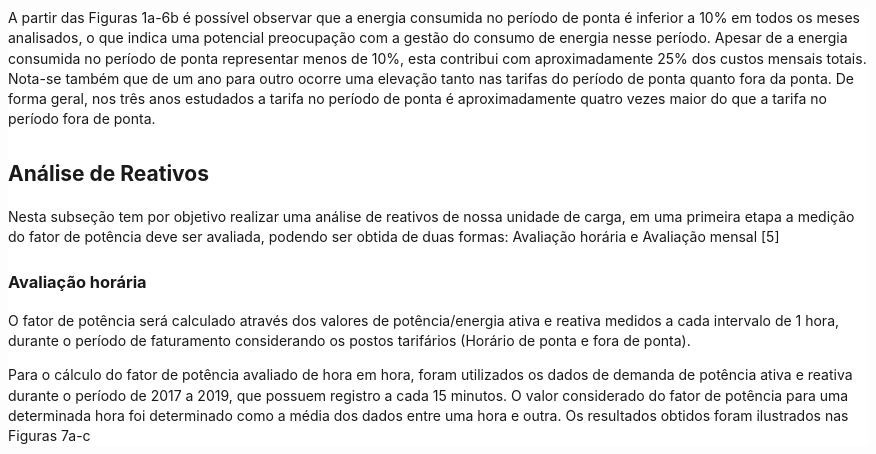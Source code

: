 A partir das Figuras 1a-6b é possível observar que a energia consumida no período de ponta é inferior a 10% em todos os meses analisados, o que indica uma potencial preocupação com a gestão do consumo de energia nesse período. Apesar de a energia consumida no período de ponta representar menos de 10%, esta contribui com aproximadamente 25% dos custos mensais totais. Nota-se também que de um ano para outro ocorre uma elevação tanto nas tarifas do período de ponta quanto fora da ponta. De forma geral, nos três anos estudados a tarifa no período de ponta é aproximadamente quatro vezes maior do que a tarifa no período fora de ponta.
            
## Análise de Reativos
Nesta subseção tem por objetivo realizar uma análise de reativos de nossa unidade de carga, em uma primeira etapa a medição do fator de potência deve ser avaliada, podendo ser obtida de duas formas: Avaliação horária e Avaliação mensal [5]

### Avaliação horária
O fator de potência será calculado através dos valores de potência/energia ativa e reativa medidos a cada intervalo de 1 hora, durante o período de faturamento considerando os postos tarifários (Horário de ponta e fora de ponta).

Para o cálculo do fator de potência avaliado de hora em hora, foram utilizados os dados de demanda de potência ativa e reativa durante o período de 2017 a 2019, que possuem registro a cada 15 minutos. O valor considerado do fator de potência para uma determinada hora foi determinado como a média dos dados entre uma hora e outra. Os resultados obtidos foram ilustrados nas Figuras 7a-c
